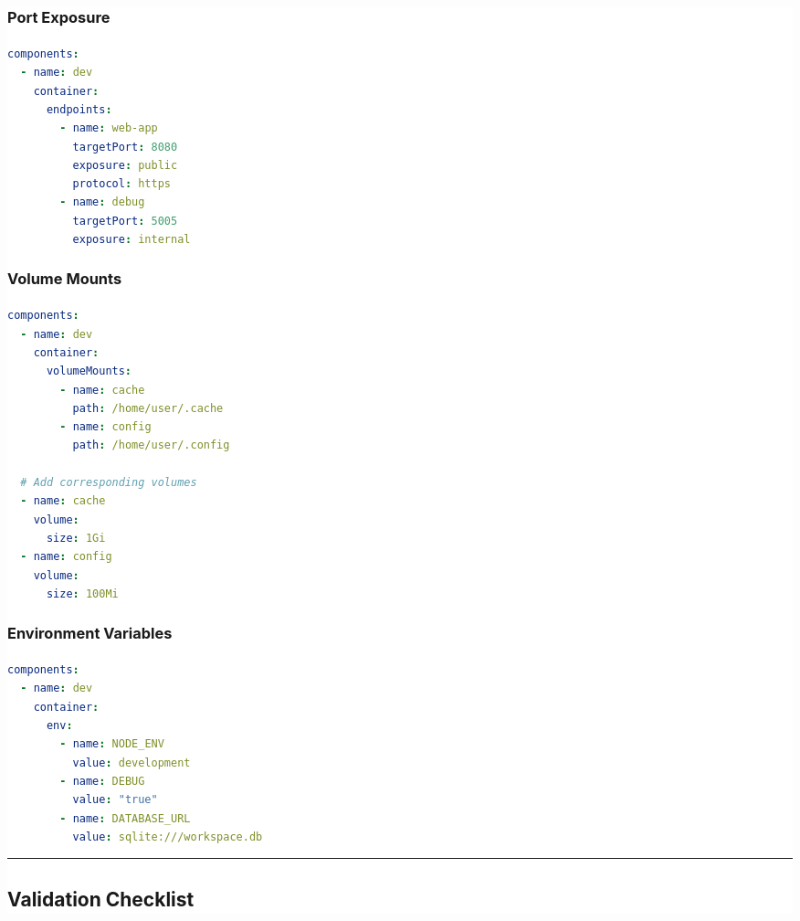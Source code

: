 ### Port Exposure
```yaml
components:
  - name: dev
    container:
      endpoints:
        - name: web-app
          targetPort: 8080
          exposure: public
          protocol: https
        - name: debug
          targetPort: 5005
          exposure: internal
```

### Volume Mounts
```yaml
components:
  - name: dev
    container:
      volumeMounts:
        - name: cache
          path: /home/user/.cache
        - name: config
          path: /home/user/.config
          
  # Add corresponding volumes
  - name: cache
    volume:
      size: 1Gi
  - name: config  
    volume:
      size: 100Mi
```

### Environment Variables
```yaml
components:
  - name: dev
    container:
      env:
        - name: NODE_ENV
          value: development
        - name: DEBUG
          value: "true"
        - name: DATABASE_URL
          value: sqlite:///workspace.db
```

---

## Validation Checklist
